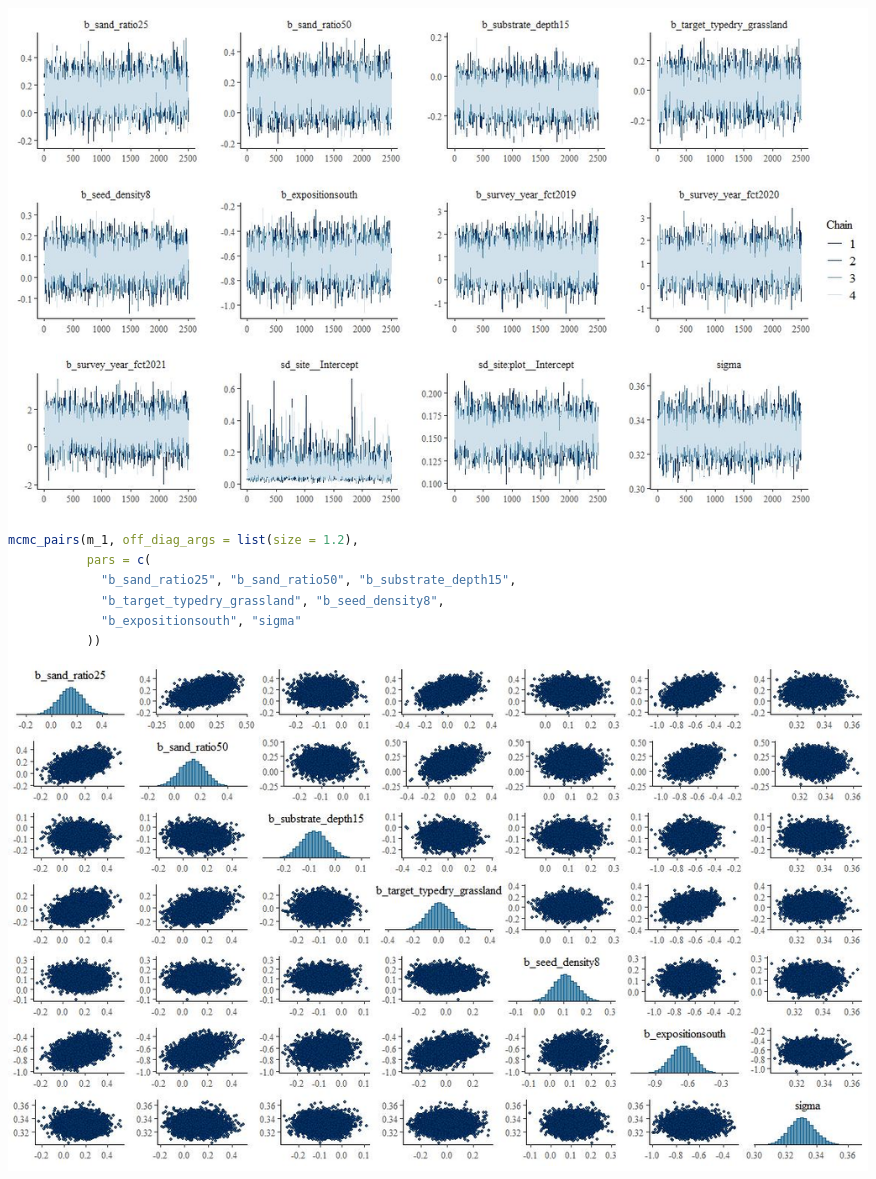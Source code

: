 ![](model_fcs_check_files/figure-gfm/unnamed-chunk-16-2.jpeg)

``` r
mcmc_pairs(m_1, off_diag_args = list(size = 1.2),
           pars = c(
             "b_sand_ratio25", "b_sand_ratio50", "b_substrate_depth15",
             "b_target_typedry_grassland", "b_seed_density8",
             "b_expositionsouth", "sigma"
           ))
```

![](model_fcs_check_files/figure-gfm/unnamed-chunk-16-3.jpeg)
